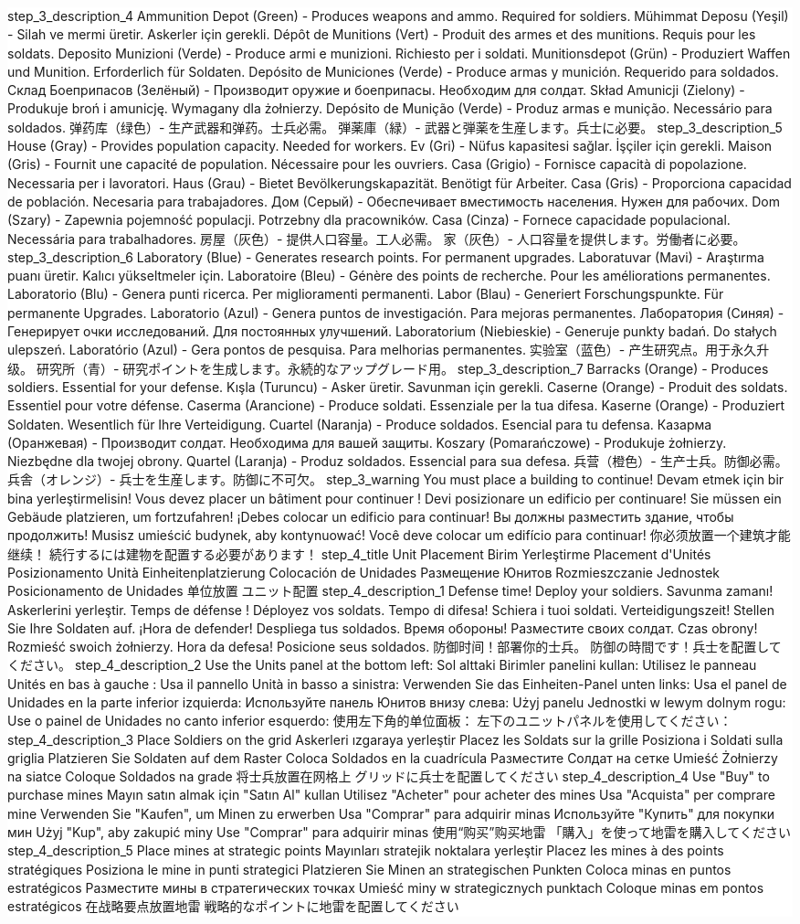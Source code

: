 step_3_description_4	Ammunition Depot (Green) - Produces weapons and ammo. Required for soldiers.	Mühimmat Deposu (Yeşil) - Silah ve mermi üretir. Askerler için gerekli.	Dépôt de Munitions (Vert) - Produit des armes et des munitions. Requis pour les soldats.	Deposito Munizioni (Verde) - Produce armi e munizioni. Richiesto per i soldati.	Munitionsdepot (Grün) - Produziert Waffen und Munition. Erforderlich für Soldaten.	Depósito de Municiones (Verde) - Produce armas y munición. Requerido para soldados.	Склад Боеприпасов (Зелёный) - Производит оружие и боеприпасы. Необходим для солдат.	Skład Amunicji (Zielony) - Produkuje broń i amunicję. Wymagany dla żołnierzy.	Depósito de Munição (Verde) - Produz armas e munição. Necessário para soldados.	弹药库（绿色）- 生产武器和弹药。士兵必需。	弾薬庫（緑）- 武器と弾薬を生産します。兵士に必要。
step_3_description_5	House (Gray) - Provides population capacity. Needed for workers.	Ev (Gri) - Nüfus kapasitesi sağlar. İşçiler için gerekli.	Maison (Gris) - Fournit une capacité de population. Nécessaire pour les ouvriers.	Casa (Grigio) - Fornisce capacità di popolazione. Necessaria per i lavoratori.	Haus (Grau) - Bietet Bevölkerungskapazität. Benötigt für Arbeiter.	Casa (Gris) - Proporciona capacidad de población. Necesaria para trabajadores.	Дом (Серый) - Обеспечивает вместимость населения. Нужен для рабочих.	Dom (Szary) - Zapewnia pojemność populacji. Potrzebny dla pracowników.	Casa (Cinza) - Fornece capacidade populacional. Necessária para trabalhadores.	房屋（灰色）- 提供人口容量。工人必需。	家（灰色）- 人口容量を提供します。労働者に必要。
step_3_description_6	Laboratory (Blue) - Generates research points. For permanent upgrades.	Laboratuvar (Mavi) - Araştırma puanı üretir. Kalıcı yükseltmeler için.	Laboratoire (Bleu) - Génère des points de recherche. Pour les améliorations permanentes.	Laboratorio (Blu) - Genera punti ricerca. Per miglioramenti permanenti.	Labor (Blau) - Generiert Forschungspunkte. Für permanente Upgrades.	Laboratorio (Azul) - Genera puntos de investigación. Para mejoras permanentes.	Лаборатория (Синяя) - Генерирует очки исследований. Для постоянных улучшений.	Laboratorium (Niebieskie) - Generuje punkty badań. Do stałych ulepszeń.	Laboratório (Azul) - Gera pontos de pesquisa. Para melhorias permanentes.	实验室（蓝色）- 产生研究点。用于永久升级。	研究所（青）- 研究ポイントを生成します。永続的なアップグレード用。
step_3_description_7	Barracks (Orange) - Produces soldiers. Essential for your defense.	Kışla (Turuncu) - Asker üretir. Savunman için gerekli.	Caserne (Orange) - Produit des soldats. Essentiel pour votre défense.	Caserma (Arancione) - Produce soldati. Essenziale per la tua difesa.	Kaserne (Orange) - Produziert Soldaten. Wesentlich für Ihre Verteidigung.	Cuartel (Naranja) - Produce soldados. Esencial para tu defensa.	Казарма (Оранжевая) - Производит солдат. Необходима для вашей защиты.	Koszary (Pomarańczowe) - Produkuje żołnierzy. Niezbędne dla twojej obrony.	Quartel (Laranja) - Produz soldados. Essencial para sua defesa.	兵营（橙色）- 生产士兵。防御必需。	兵舎（オレンジ）- 兵士を生産します。防御に不可欠。
step_3_warning	You must place a building to continue!	Devam etmek için bir bina yerleştirmelisin!	Vous devez placer un bâtiment pour continuer !	Devi posizionare un edificio per continuare!	Sie müssen ein Gebäude platzieren, um fortzufahren!	¡Debes colocar un edificio para continuar!	Вы должны разместить здание, чтобы продолжить!	Musisz umieścić budynek, aby kontynuować!	Você deve colocar um edifício para continuar!	你必须放置一个建筑才能继续！	続行するには建物を配置する必要があります！
step_4_title	Unit Placement	Birim Yerleştirme	Placement d'Unités	Posizionamento Unità	Einheitenplatzierung	Colocación de Unidades	Размещение Юнитов	Rozmieszczanie Jednostek	Posicionamento de Unidades	单位放置	ユニット配置
step_4_description_1	Defense time! Deploy your soldiers.	Savunma zamanı! Askerlerini yerleştir.	Temps de défense ! Déployez vos soldats.	Tempo di difesa! Schiera i tuoi soldati.	Verteidigungszeit! Stellen Sie Ihre Soldaten auf.
¡Hora de defender! Despliega tus soldados.	Время обороны! Разместите своих солдат.	Czas obrony! Rozmieść swoich żołnierzy.	Hora da defesa! Posicione seus soldados.	防御时间！部署你的士兵。	防御の時間です！兵士を配置してください。
step_4_description_2	Use the Units panel at the bottom left:	Sol alttaki Birimler panelini kullan:	Utilisez le panneau Unités en bas à gauche :	Usa il pannello Unità in basso a sinistra:	Verwenden Sie das Einheiten-Panel unten links:	Usa el panel de Unidades en la parte inferior izquierda:	Используйте панель Юнитов внизу слева:	Użyj panelu Jednostki w lewym dolnym rogu:	Use o painel de Unidades no canto inferior esquerdo:	使用左下角的单位面板：	左下のユニットパネルを使用してください：
step_4_description_3	Place Soldiers on the grid	Askerleri ızgaraya yerleştir	Placez les Soldats sur la grille	Posiziona i Soldati sulla griglia	Platzieren Sie Soldaten auf dem Raster	Coloca Soldados en la cuadrícula	Разместите Солдат на сетке	Umieść Żołnierzy na siatce	Coloque Soldados na grade	将士兵放置在网格上	グリッドに兵士を配置してください
step_4_description_4	Use "Buy" to purchase mines	Mayın satın almak için "Satın Al" kullan	Utilisez "Acheter" pour acheter des mines	Usa "Acquista" per comprare mine	Verwenden Sie "Kaufen", um Minen zu erwerben	Usa "Comprar" para adquirir minas	Используйте "Купить" для покупки мин	Użyj "Kup", aby zakupić miny	Use "Comprar" para adquirir minas	使用“购买”购买地雷	「購入」を使って地雷を購入してください
step_4_description_5	Place mines at strategic points	Mayınları stratejik noktalara yerleştir	Placez les mines à des points stratégiques	Posiziona le mine in punti strategici	Platzieren Sie Minen an strategischen Punkten	Coloca minas en puntos estratégicos	Разместите мины в стратегических точках	Umieść miny w strategicznych punktach	Coloque minas em pontos estratégicos	在战略要点放置地雷	戦略的なポイントに地雷を配置してください